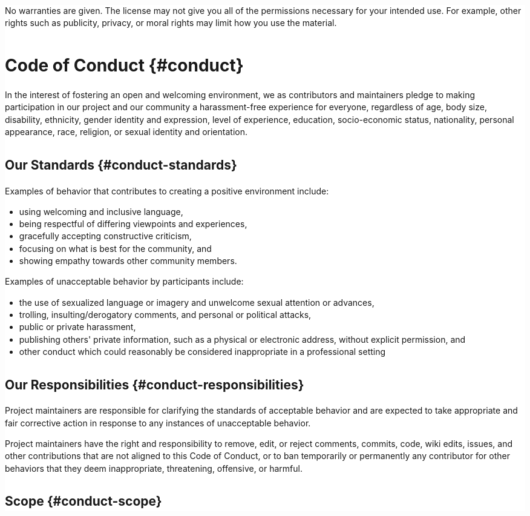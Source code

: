 No warranties are given. The license may not give you all of the
permissions necessary for your intended use. For example, other rights
such as publicity, privacy, or moral rights may limit how you use the
material.



# Code of Conduct {#conduct}

In the interest of fostering an open and welcoming environment, we as
contributors and maintainers pledge to making participation in our project and
our community a harassment-free experience for everyone, regardless of age, body
size, disability, ethnicity, gender identity and expression, level of
experience, education, socio-economic status, nationality, personal appearance,
race, religion, or sexual identity and orientation.

## Our Standards {#conduct-standards}

Examples of behavior that contributes to creating a positive environment
include:

* using welcoming and inclusive language,
* being respectful of differing viewpoints and experiences,
* gracefully accepting constructive criticism,
* focusing on what is best for the community, and
* showing empathy towards other community members.

Examples of unacceptable behavior by participants include:

* the use of sexualized language or imagery and unwelcome sexual
  attention or advances,
* trolling, insulting/derogatory comments, and personal or political
  attacks,
* public or private harassment,
* publishing others' private information, such as a physical or
  electronic address, without explicit permission, and
* other conduct which could reasonably be considered inappropriate in
  a professional setting

## Our Responsibilities {#conduct-responsibilities}

Project maintainers are responsible for clarifying the standards of acceptable
behavior and are expected to take appropriate and fair corrective action in
response to any instances of unacceptable behavior.

Project maintainers have the right and responsibility to remove, edit, or reject
comments, commits, code, wiki edits, issues, and other contributions that are
not aligned to this Code of Conduct, or to ban temporarily or permanently any
contributor for other behaviors that they deem inappropriate, threatening,
offensive, or harmful.

## Scope {#conduct-scope}
